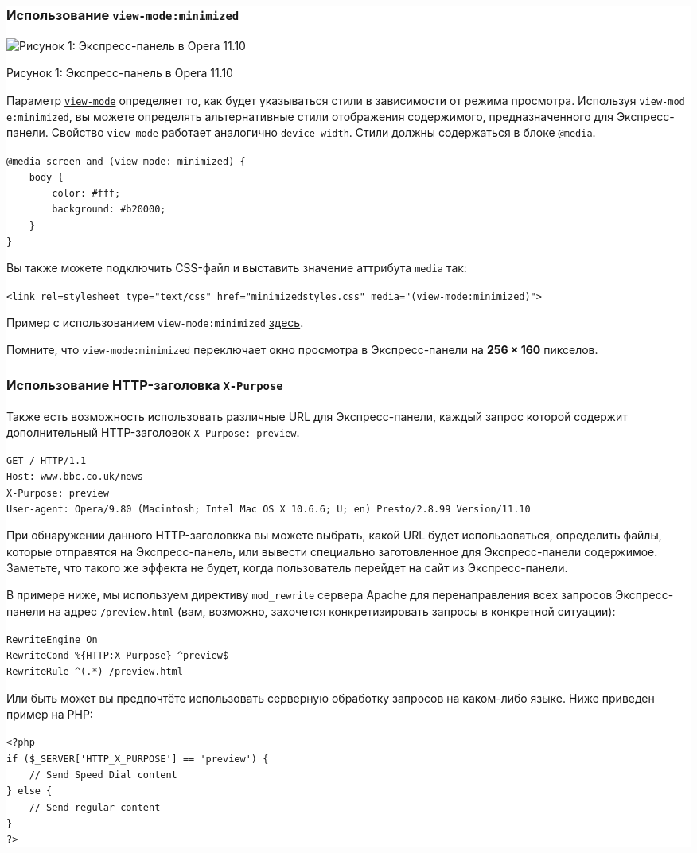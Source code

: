 <h3 id="viewmode">Использование <code>view-mode:minimized</code></h3>

<p><img src="http://dev.opera.com/articles/view/opera-speed-dial-enhancements/view-mode.png" width="542" height="292" alt="Рисунок 1: Экспресс-панель в Opera 11.10" /></p>
<p class="comment">Рисунок 1: Экспресс-панель в Opera 11.10</p>

<p>Параметр <a href="http://www.w3.org/TR/view-mode/"><code>view-mode</code></a> определяет то, как будет указываться стили в зависимости от режима просмотра. Используя <code>view-mode:minimized</code>, вы можете определять альтернативные стили отображения содержимого, предназначенного для Экспресс-панели. Свойство <code>view-mode</code> работает аналогично <code>device-width</code>. Стили должны содержаться в блоке <code>@media</code>.</p>

<pre><code>@media screen and (view-mode: minimized) {
    body {
        color: #fff;
        background: #b20000;
    }
}</code></pre>

<p>Вы также можете подключить CSS-файл и выставить значение аттрибута <code>media</code> так:</p>

<pre><code>&lt;link rel=stylesheet type=&quot;text/css&quot; href=&quot;minimizedstyles.css&quot; media=&quot;(view-mode:minimized)&quot;&gt;</code></pre>

<p>Пример с использованием <code>view-mode:minimized</code> <a href="http://dev.opera.com/articles/view/opera-speed-dial-enhancements/view-mode.html">здесь</a>.</p>
<p>Помните, что <code>view-mode:minimized</code> переключает окно просмотра в Экспресс-панели на <strong>256 &#xD7; 160</strong> пикселов.</p>

<h3 id="with-x-purpose">Использование HTTP-заголовка <code>X-Purpose</code></h3>
<p>Также есть возможность использовать различные URL для Экспресс-панели, каждый запрос которой содержит дополнительный HTTP-заголовок <code>X-Purpose: preview</code>.</p>

<pre><code>GET / HTTP/1.1
Host: www.bbc.co.uk/news
X-Purpose: preview
User-agent: Opera/9.80 (Macintosh; Intel Mac OS X 10.6.6; U; en) Presto/2.8.99 Version/11.10</code></pre>

<p>При обнаружении данного HTTP-заголовкка вы можете выбрать, какой URL будет использоваться, определить файлы, которые отправятся на Экспресс-панель, или вывести специально заготовленное для Экспресс-панели содержимое. Заметьте, что такого же эффекта не будет, когда пользователь перейдет на сайт из Экспресс-панели.</p>

<p>В примере ниже, мы используем директиву <code>mod_rewrite</code> сервера Apache для перенаправления всех запросов Экспресс-панели на адрес <code>/preview.html</code> (вам, возможно, захочется конкретизировать запросы в конкретной ситуации):</p>

<pre><code>RewriteEngine On
RewriteCond %{HTTP:X-Purpose} ^preview$
RewriteRule ^(.*) /preview.html</code></pre>

<p>Или быть может вы предпочтёте использовать серверную обработку запросов на каком-либо языке. Ниже приведен пример на PHP: </p>

<pre><code>&lt;?php
if ($_SERVER[&#39;HTTP_X_PURPOSE&#39;] == &#39;preview&#39;) {
    // Send Speed Dial content
} else {
    // Send regular content
}
?&gt;</code></pre>
